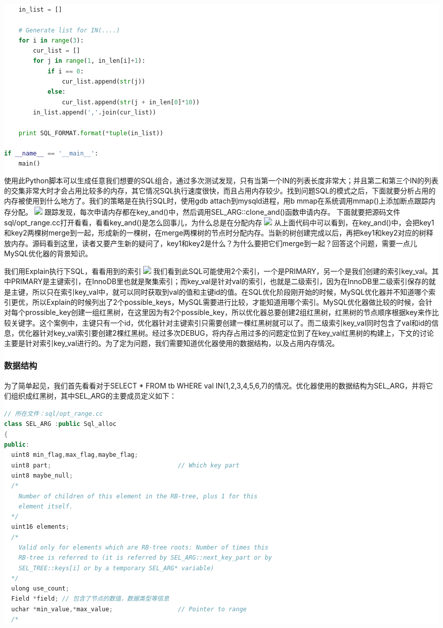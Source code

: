 ```python
    in_list = []
  
    # Generate list for IN(....)
    for i in range(3):
        cur_list = []
        for j in range(1, in_len[i]+1):
            if i == 0:
                cur_list.append(str(j))
            else:
                cur_list.append(str(j + in_len[0]*10))
        in_list.append(','.join(cur_list))
  
    print SQL_FORMAT.format(*tuple(in_list))
  
if __name__ == '__main__':
    main()
```
使用此Python脚本可以生成任意我们想要的SQL组合，通过多次测试发现，只有当第一个IN的列表长度非常大；并且第二和第三个IN的列表的交集非常大时才会占用比较多的内存，其它情况SQL执行速度很快，而且占用内存较少。找到问题SQL的模式之后，下面就要分析占用的内存被使用到什么地方了。我们的策略是在执行SQL时，使用gdb attach到mysqld进程，用b mmap在系统调用mmap()上添加断点跟踪内存分配。
<img src='/images/1492681487.12.mmap_stack.png' />
跟踪发现，每次申请内存都在key_and()中，然后调用SEL_ARG::clone_and()函数申请内存。
下面就要把源码文件sql/opt_range.cc打开看看，看看key_and()是怎么回事儿，为什么总是在分配内存
<img src='/images/1492681549.49.key_and_src.png' />
从上面代码中可以看到，在key_and()中，会把key1和key2两棵树merge到一起，形成新的一棵树，在merge两棵树的节点时分配内存。当新的树创建完成以后，再把key1和key2对应的树释放内存。源码看到这里，读者又要产生新的疑问了，key1和key2是什么？为什么要把它们merge到一起？回答这个问题，需要一点儿MySQL优化器的背景知识。

我们用Explain执行下SQL，看看用到的索引
<img src='/images/1492681615.67.explain_sql.png' />
我们看到此SQL可能使用2个索引，一个是PRIMARY，另一个是我们创建的索引key_val。其中PRIMARY是主键索引，在InnoDB里也就是聚集索引；而key_val是针对val的索引，也就是二级索引，因为在InnoDB里二级索引保存的就是主键，所以只在索引key_val中，就可以同时获取到val的值和主键id的值。在SQL优化阶段刚开始的时候，MySQL优化器并不知道哪个索引更优，所以Explain的时候列出了2个possible_keys，MySQL需要进行比较，才能知道用哪个索引。MySQL优化器做比较的时候，会针对每个prossible_key创建一组红黑树，在这里因为有2个possible_key，所以优化器总要创建2组红黑树，红黑树的节点顺序根据key来作比较关键字。这个案例中，主键只有一个id，优化器针对主键索引只需要创建一棵红黑树就可以了。而二级索引key_val同时包含了val和id的信息，优化器针对key_val索引要创建2棵红黑树。经过多次DEBUG，将内存占用过多的问题定位到了在key_val红黑树的构建上，下文的讨论主要是针对索引key_val进行的。为了定为问题，我们需要知道优化器使用的数据结构，以及占用内存情况。

### 数据结构
 为了简单起见，我们首先看看对于SELECT * FROM tb WHERE val IN(1,2,3,4,5,6,7)的情况。优化器使用的数据结构为SEL_ARG，并将它们组织成红黑树，其中SEL_ARG的主要成员定义如下：

```cpp
// 所在文件：sql/opt_range.cc
class SEL_ARG :public Sql_alloc
{
public:
  uint8 min_flag,max_flag,maybe_flag;
  uint8 part;                                   // Which key part
  uint8 maybe_null;
  /*
    Number of children of this element in the RB-tree, plus 1 for this
    element itself.
  */
  uint16 elements;
  /*
    Valid only for elements which are RB-tree roots: Number of times this
    RB-tree is referred to (it is referred by SEL_ARG::next_key_part or by
    SEL_TREE::keys[i] or by a temporary SEL_ARG* variable)
  */
  ulong use_count;
  Field *field; // 包含了节点的数值，数据类型等信息
  uchar *min_value,*max_value;                  // Pointer to range
  /*
```